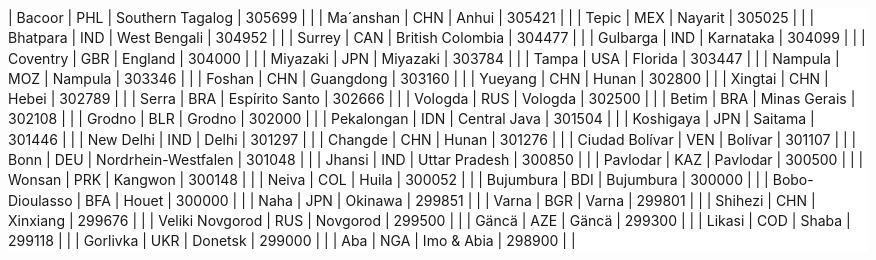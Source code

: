 | Bacoor | PHL | Southern Tagalog | 305699 |  |
| Ma´anshan | CHN | Anhui | 305421 |  |
| Tepic | MEX | Nayarit | 305025 |  |
| Bhatpara | IND | West Bengali | 304952 |  |
| Surrey | CAN | British Colombia | 304477 |  |
| Gulbarga | IND | Karnataka | 304099 |  |
| Coventry | GBR | England | 304000 |  |
| Miyazaki | JPN | Miyazaki | 303784 |  |
| Tampa | USA | Florida | 303447 |  |
| Nampula | MOZ | Nampula | 303346 |  |
| Foshan | CHN | Guangdong | 303160 |  |
| Yueyang | CHN | Hunan | 302800 |  |
| Xingtai | CHN | Hebei | 302789 |  |
| Serra | BRA | Espírito Santo | 302666 |  |
| Vologda | RUS | Vologda | 302500 |  |
| Betim | BRA | Minas Gerais | 302108 |  |
| Grodno | BLR | Grodno | 302000 |  |
| Pekalongan | IDN | Central Java | 301504 |  |
| Koshigaya | JPN | Saitama | 301446 |  |
| New Delhi | IND | Delhi | 301297 |  |
| Changde | CHN | Hunan | 301276 |  |
| Ciudad Bolívar | VEN | Bolívar | 301107 |  |
| Bonn | DEU | Nordrhein-Westfalen | 301048 |  |
| Jhansi | IND | Uttar Pradesh | 300850 |  |
| Pavlodar | KAZ | Pavlodar | 300500 |  |
| Wonsan | PRK | Kangwon | 300148 |  |
| Neiva | COL | Huila | 300052 |  |
| Bujumbura | BDI | Bujumbura | 300000 |  |
| Bobo-Dioulasso | BFA | Houet | 300000 |  |
| Naha | JPN | Okinawa | 299851 |  |
| Varna | BGR | Varna | 299801 |  |
| Shihezi | CHN | Xinxiang | 299676 |  |
| Veliki Novgorod | RUS | Novgorod | 299500 |  |
| Gäncä | AZE | Gäncä | 299300 |  |
| Likasi | COD | Shaba | 299118 |  |
| Gorlivka | UKR | Donetsk | 299000 |  |
| Aba | NGA | Imo & Abia | 298900 |  |